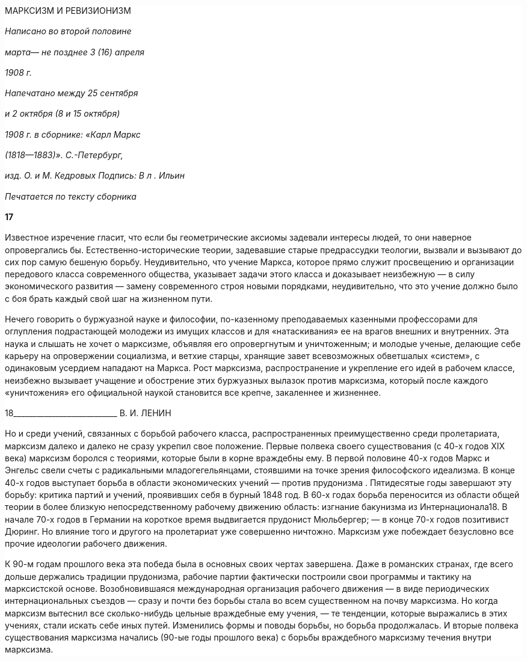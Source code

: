 МАРКСИЗМ И РЕВИЗИОНИЗМ

  

_Написано во второй половине_

_марта_— _не позднее 3 (16) апреля_

_1908 г._

_Напечатано между 25 сентября_

_и 2 октября (8 и 15 октября)_

_1908 г. в сборнике: «Карл Маркс_

_(1818—1883)». С.-Петербург,_

_изд. О. и М. Кедровых Подпись: В л . Ильин_

  

_Печатается по тексту сборника_

  

**17**

Известное изречение гласит, что если бы геометрические аксиомы задевали интере­сы людей, то они наверное опровергались бы. Естественно-исторические теории, заде­вавшие старые предрассудки теологии, вызвали и вызывают до сих пор самую беше­ную борьбу. Неудивительно, что учение Маркса, которое прямо служит просвещению и организации передового класса современного общества, указывает задачи этого класса и доказывает неизбежную — в силу экономического развития — замену современного строя новыми порядками, неудивительно, что это учение должно было с боя брать каж­дый свой шаг на жизненном пути.

Нечего говорить о буржуазной науке и философии, по-казенному преподаваемых ка­зенными профессорами для оглупления подрастающей молодежи из имущих классов и для «натаскивания» ее на врагов внешних и внутренних. Эта наука и слышать не хочет о марксизме, объявляя его опровергнутым и уничтоженным; и молодые ученые, де­лающие себе карьеру на опровержении социализма, и ветхие старцы, хранящие завет всевозможных обветшалых «систем», с одинаковым усердием нападают на Маркса. Рост марксизма, распространение и укрепление его идей в рабочем классе, неизбежно вызывает учащение и обострение этих буржуазных вылазок против марксизма, который после каждого «уничтожения» его официальной наукой становится все крепче, зака­леннее и жизненнее.

  

18___________________________ В. И. ЛЕНИН

Но и среди учений, связанных с борьбой рабочего класса, распространенных пре­имущественно среди пролетариата, марксизм далеко и далеко не сразу укрепил свое положение. Первые полвека своего существования (с 40-х годов XIX века) марксизм боролся с теориями, которые были в корне враждебны ему. В первой половине 40-х го­дов Маркс и Энгельс свели счеты с радикальными младогегельянцами, стоявшими на точке зрения философского идеализма. В конце 40-х годов выступает борьба в области экономических учений — против прудонизма . Пятидесятые годы завершают эту борьбу: критика партий и учений, проявивших себя в бурный 1848 год. В 60-х годах борьба переносится из области общей теории в более близкую непосредственному ра­бочему движению область: изгнание бакунизма из Интернационала18. В начале 70-х го­дов в Германии на короткое время выдвигается прудонист Мюльбергер; — в конце 70-х годов позитивист Дюринг. Но влияние того и другого на пролетариат уже совершенно ничтожно. Марксизм уже побеждает безусловно все прочие идеологии рабочего дви­жения.

К 90-м годам прошлого века эта победа была в основных своих чертах завершена. Даже в романских странах, где всего дольше держались традиции прудонизма, рабочие партии фактически построили свои программы и тактику на марксистской основе. Во­зобновившаяся международная организация рабочего движения — в виде периодиче­ских интернациональных съездов — сразу и почти без борьбы стала во всем сущест­венном на почву марксизма. Но когда марксизм вытеснил все сколько-нибудь цельные враждебные ему учения, — те тенденции, которые выражались в этих учениях, стали искать себе иных путей. Изменились формы и поводы борьбы, но борьба продолжа­лась. И вторые полвека существования марксизма начались (90-ые годы прошлого ве­ка) с борьбы враждебного марксизму течения внутри марксизма.
